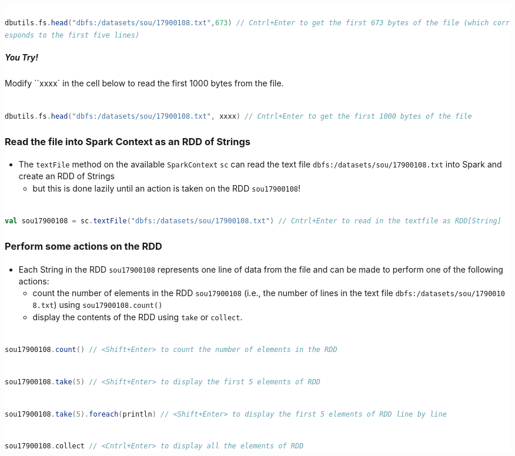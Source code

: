 
```scala

dbutils.fs.head("dbfs:/datasets/sou/17900108.txt",673) // Cntrl+Enter to get the first 673 bytes of the file (which corresponds to the first five lines)

```



##### You Try!
Modify ``xxxx` in the cell below to read the first 1000 bytes from the file.


```scala

dbutils.fs.head("dbfs:/datasets/sou/17900108.txt", xxxx) // Cntrl+Enter to get the first 1000 bytes of the file

```



### Read the file into Spark Context as an RDD of Strings
* The `textFile` method on the available `SparkContext` `sc` can read the text file `dbfs:/datasets/sou/17900108.txt` into Spark and create an RDD of Strings
  * but this is done lazily until an action is taken on the RDD `sou17900108`!


```scala

val sou17900108 = sc.textFile("dbfs:/datasets/sou/17900108.txt") // Cntrl+Enter to read in the textfile as RDD[String]

```



### Perform some actions on the RDD
* Each String in the RDD `sou17900108` represents one line of data from the file and can be made to perform one of the following actions:
  * count the number of elements in the RDD `sou17900108` (i.e., the number of lines in the text file `dbfs:/datasets/sou/17900108.txt`) using `sou17900108.count()`
  * display the contents of the RDD using `take` or `collect`.


```scala

sou17900108.count() // <Shift+Enter> to count the number of elements in the RDD

```
```scala

sou17900108.take(5) // <Shift+Enter> to display the first 5 elements of RDD

```
```scala

sou17900108.take(5).foreach(println) // <Shift+Enter> to display the first 5 elements of RDD line by line

```
```scala

sou17900108.collect // <Cntrl+Enter> to display all the elements of RDD

```

